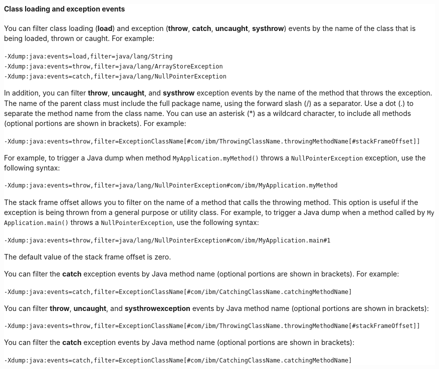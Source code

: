 #### Class loading and exception events

You can filter class loading (**load**) and exception (**throw**, **catch**, **uncaught**, **systhrow**) events by the name of the class that is being loaded, thrown or caught. For example:

```
-Xdump:java:events=load,filter=java/lang/String
-Xdump:java:events=throw,filter=java/lang/ArrayStoreException
-Xdump:java:events=catch,filter=java/lang/NullPointerException
```

In addition, you can filter **throw**, **uncaught**, and **systhrow** exception events by the name of the method that throws the exception. The name of the parent class must include the full package name, using the forward slash (/) as a separator. Use a dot (.) to separate the method name from the class name. You can use an asterisk (\*) as a wildcard character, to include all methods (optional portions are shown in brackets). For example:

```
-Xdump:java:events=throw,filter=ExceptionClassName[#com/ibm/ThrowingClassName.throwingMethodName[#stackFrameOffset]]
```

For example, to trigger a Java dump when method `MyApplication.myMethod()` throws a `NullPointerException` exception, use the following syntax:

```
-Xdump:java:events=throw,filter=java/lang/NullPointerException#com/ibm/MyApplication.myMethod
```

The stack frame offset allows you to filter on the name of a method that calls the throwing method. This option is useful if the exception is being thrown from a general purpose or utility class. For example, to trigger a Java dump when a method called by `MyApplication.main()` throws a `NullPointerException`, use the following syntax:

```
-Xdump:java:events=throw,filter=java/lang/NullPointerException#com/ibm/MyApplication.main#1
```

The default value of the stack frame offset is zero.

You can filter the **catch** exception events by Java method name (optional portions are shown in brackets). For example:

```
-Xdump:java:events=catch,filter=ExceptionClassName[#com/ibm/CatchingClassName.catchingMethodName]
```

You can filter **throw**, **uncaught**, and **systhrowexception** events by Java method name (optional portions are shown in brackets):

```
-Xdump:java:events=throw,filter=ExceptionClassName[#com/ibm/ThrowingClassName.throwingMethodName[#stackFrameOffset]]
```

You can filter the **catch** exception events by Java method name (optional portions are shown in brackets):

```
-Xdump:java:events=catch,filter=ExceptionClassName[#com/ibm/CatchingClassName.catchingMethodName]
```
